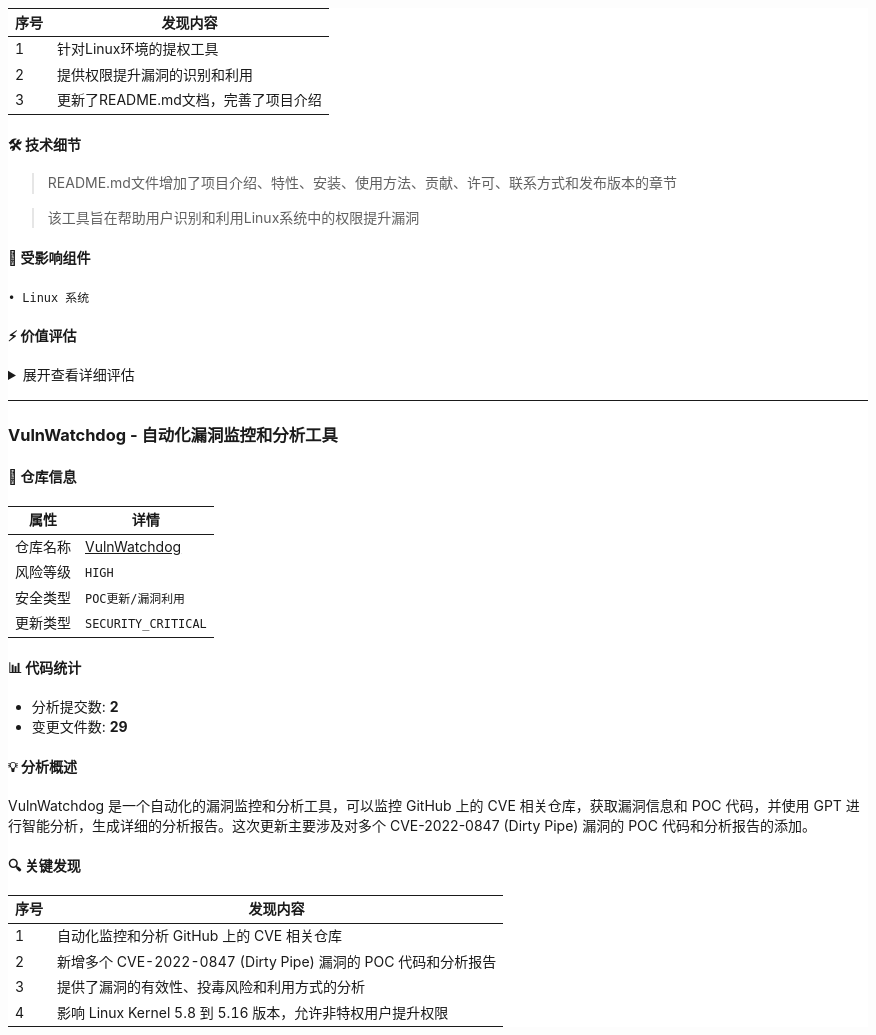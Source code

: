 | 序号 | 发现内容 |
|------|----------|
| 1 | 针对Linux环境的提权工具 |
| 2 | 提供权限提升漏洞的识别和利用 |
| 3 | 更新了README.md文档，完善了项目介绍 |

#### 🛠️ 技术细节

> README.md文件增加了项目介绍、特性、安装、使用方法、贡献、许可、联系方式和发布版本的章节

> 该工具旨在帮助用户识别和利用Linux系统中的权限提升漏洞


#### 🎯 受影响组件

```
• Linux 系统
```

#### ⚡ 价值评估

<details><summary>展开查看详细评估</summary></details>

---

### VulnWatchdog - 自动化漏洞监控和分析工具

#### 📌 仓库信息

| 属性 | 详情 |
|------|------|
| 仓库名称 | [VulnWatchdog](https://github.com/arschlochnop/VulnWatchdog) |
| 风险等级 | `HIGH` |
| 安全类型 | `POC更新/漏洞利用` |
| 更新类型 | `SECURITY_CRITICAL` |

#### 📊 代码统计

- 分析提交数: **2**
- 变更文件数: **29**

#### 💡 分析概述

VulnWatchdog 是一个自动化的漏洞监控和分析工具，可以监控 GitHub 上的 CVE 相关仓库，获取漏洞信息和 POC 代码，并使用 GPT 进行智能分析，生成详细的分析报告。这次更新主要涉及对多个 CVE-2022-0847 (Dirty Pipe) 漏洞的 POC 代码和分析报告的添加。

#### 🔍 关键发现

| 序号 | 发现内容 |
|------|----------|
| 1 | 自动化监控和分析 GitHub 上的 CVE 相关仓库 |
| 2 | 新增多个 CVE-2022-0847 (Dirty Pipe) 漏洞的 POC 代码和分析报告 |
| 3 | 提供了漏洞的有效性、投毒风险和利用方式的分析 |
| 4 | 影响 Linux Kernel 5.8 到 5.16 版本，允许非特权用户提升权限 |

